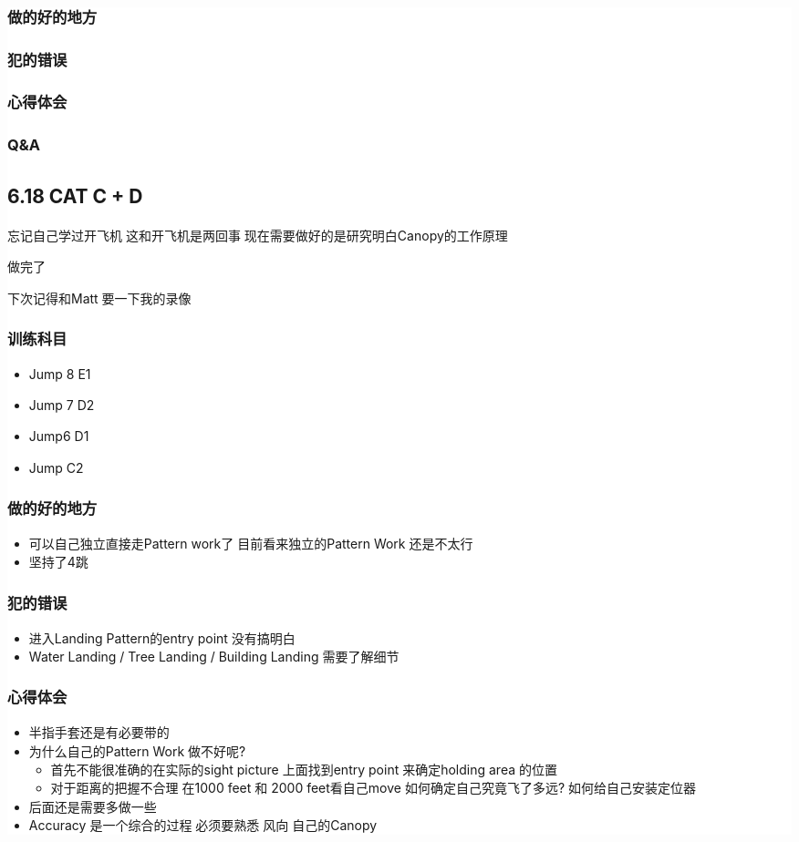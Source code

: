 ### 做的好的地方

### 犯的错误

### 心得体会

### Q&A



## 6.18 CAT C + D





忘记自己学过开飞机 这和开飞机是两回事 现在需要做好的是研究明白Canopy的工作原理







做完了

下次记得和Matt 要一下我的录像



### 训练科目

* Jump 8 E1

* Jump 7 D2

* Jump6 D1

* Jump C2

  



### 做的好的地方

* 可以自己独立直接走Pattern work了  目前看来独立的Pattern Work 还是不太行
* 坚持了4跳



### 犯的错误

* 进入Landing Pattern的entry point 没有搞明白
* Water Landing / Tree Landing / Building Landing 需要了解细节





### 心得体会

* 半指手套还是有必要带的
* 为什么自己的Pattern Work 做不好呢? 
  * 首先不能很准确的在实际的sight picture 上面找到entry point 来确定holding area 的位置
  * 对于距离的把握不合理 在1000 feet 和 2000 feet看自己move  如何确定自己究竟飞了多远? 如何给自己安装定位器
* 后面还是需要多做一些
* Accuracy 是一个综合的过程 必须要熟悉 风向 自己的Canopy 

